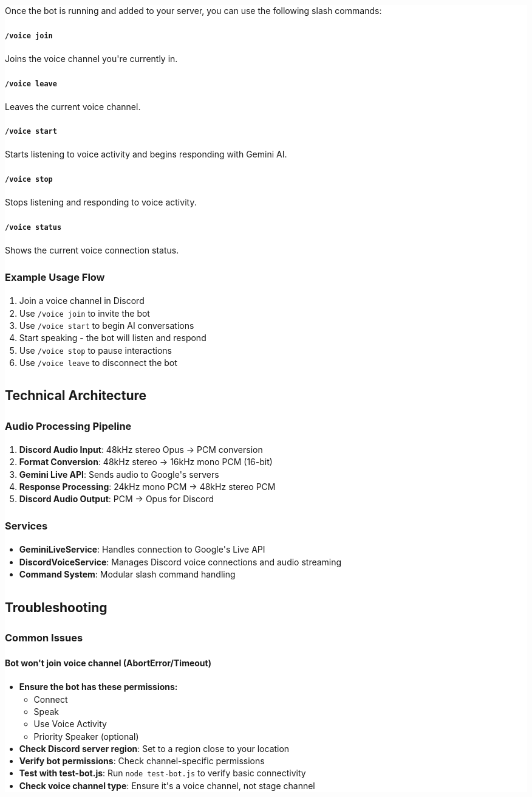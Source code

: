 Once the bot is running and added to your server, you can use the following slash commands:

#### `/voice join`
Joins the voice channel you're currently in.

#### `/voice leave`
Leaves the current voice channel.

#### `/voice start`
Starts listening to voice activity and begins responding with Gemini AI.

#### `/voice stop`
Stops listening and responding to voice activity.

#### `/voice status`
Shows the current voice connection status.

### Example Usage Flow

1. Join a voice channel in Discord
2. Use `/voice join` to invite the bot
3. Use `/voice start` to begin AI conversations
4. Start speaking - the bot will listen and respond
5. Use `/voice stop` to pause interactions
6. Use `/voice leave` to disconnect the bot

## Technical Architecture

### Audio Processing Pipeline

1. **Discord Audio Input**: 48kHz stereo Opus → PCM conversion
2. **Format Conversion**: 48kHz stereo → 16kHz mono PCM (16-bit)
3. **Gemini Live API**: Sends audio to Google's servers
4. **Response Processing**: 24kHz mono PCM → 48kHz stereo PCM
5. **Discord Audio Output**: PCM → Opus for Discord

### Services

- **GeminiLiveService**: Handles connection to Google's Live API
- **DiscordVoiceService**: Manages Discord voice connections and audio streaming
- **Command System**: Modular slash command handling

## Troubleshooting

### Common Issues

#### Bot won't join voice channel (AbortError/Timeout)
- **Ensure the bot has these permissions:**
  - Connect
  - Speak
  - Use Voice Activity
  - Priority Speaker (optional)
- **Check Discord server region**: Set to a region close to your location
- **Verify bot permissions**: Check channel-specific permissions
- **Test with test-bot.js**: Run `node test-bot.js` to verify basic connectivity
- **Check voice channel type**: Ensure it's a voice channel, not stage channel

